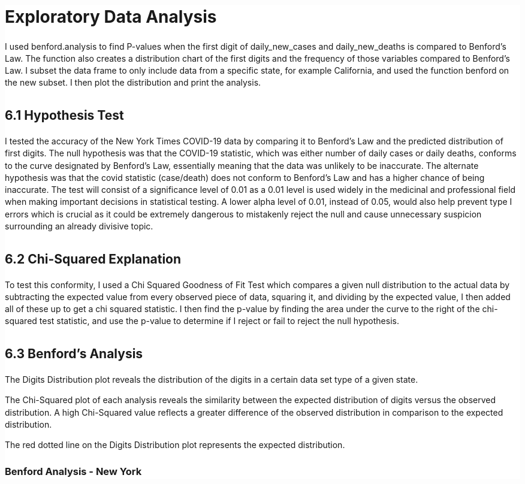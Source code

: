 # Exploratory Data Analysis

I used benford.analysis to find P-values when the first digit of
daily_new_cases and daily_new_deaths is compared to Benford’s Law. The
function also creates a distribution chart of the first digits and the
frequency of those variables compared to Benford’s Law. I subset the
data frame to only include data from a specific state, for example
California, and used the function benford on the new subset. I then plot
the distribution and print the analysis.

## 6.1 Hypothesis Test

I tested the accuracy of the New York Times COVID-19 data by comparing
it to Benford’s Law and the predicted distribution of first digits. The
null hypothesis was that the COVID-19 statistic, which was either number
of daily cases or daily deaths, conforms to the curve designated by
Benford’s Law, essentially meaning that the data was unlikely to be
inaccurate. The alternate hypothesis was that the covid statistic
(case/death) does not conform to Benford’s Law and has a higher chance
of being inaccurate. The test will consist of a significance level of
0.01 as a 0.01 level is used widely in the medicinal and professional
field when making important decisions in statistical testing. A lower
alpha level of 0.01, instead of 0.05, would also help prevent type I
errors which is crucial as it could be extremely dangerous to mistakenly
reject the null and cause unnecessary suspicion surrounding an already
divisive topic.

## 6.2 Chi-Squared Explanation

To test this conformity, I used a Chi Squared Goodness of Fit Test which
compares a given null distribution to the actual data by subtracting the
expected value from every observed piece of data, squaring it, and
dividing by the expected value, I then added all of these up to get a
chi squared statistic. I then find the p-value by finding the area under
the curve to the right of the chi-squared test statistic, and use the
p-value to determine if I reject or fail to reject the null hypothesis.

## 6.3 Benford’s Analysis

The Digits Distribution plot reveals the distribution of the digits in a
certain data set type of a given state.

The Chi-Squared plot of each analysis reveals the similarity between the
expected distribution of digits versus the observed distribution. A high
Chi-Squared value reflects a greater difference of the observed
distribution in comparison to the expected distribution.

The red dotted line on the Digits Distribution plot represents the
expected distribution.

### Benford Analysis - New York
